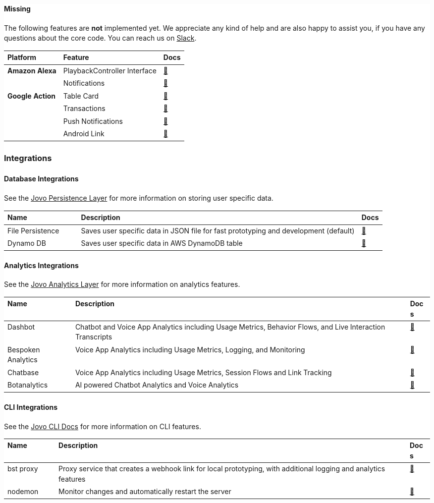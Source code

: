 
#### Missing

The following features are **not** implemented yet. We appreciate any kind of help and are also happy to assist you, if you have any questions about the core code. You can reach us on [Slack](https://slackin-uwinbxqkfx.now.sh/).

Platform | Feature | Docs
:--- | :--- | :---
**Amazon Alexa** | PlaybackController Interface | [📝](https://developer.amazon.com/docs/custom-skills/playback-controller-interface-reference.html)
&nbsp; | Notifications | [📝](https://developer.amazon.com/docs/alexa-voice-service/notifications-overview.html)
**Google Action** | Table Card | [📝](https://developers.google.com/actions/assistant/responses#table_card)
&nbsp; | Transactions | [📝](https://developers.google.com/actions/transactions/)
&nbsp; | Push Notifications | [📝](https://developers.google.com/actions/assistant/updates/notifications)
&nbsp; | Android Link | [📝](https://developers.google.com/actions/assistant/helpers#android_link)

### Integrations

#### Database Integrations

See the [Jovo Persistence Layer](./docs/06_integrations/databases) for more information on storing user specific data.

Name | Description | Docs
:--- | :--- | :---
File Persistence &nbsp; &nbsp; &nbsp; &nbsp; | Saves user specific data in JSON file for fast prototyping and development (default) | [📝](./docs/06_integrations/databases/#filepersistence)
Dynamo DB | Saves user specific data in AWS DynamoDB table | [📝](./docs/06_integrations/databases/#dynamodb)

#### Analytics Integrations

See the [Jovo Analytics Layer](./docs/06_integrations/analytics) for more information on analytics features.

Name | Description | Docs
:--- | :--- | :---
Dashbot | Chatbot and Voice App Analytics including Usage Metrics, Behavior Flows, and Live Interaction Transcripts | [📝](./docs/06_integrations/analytics/#dashbot)
Bespoken Analytics | Voice App Analytics including Usage Metrics, Logging, and Monitoring | [📝](./docs/06_integrations/analytics/#bespoken)
Chatbase | Voice App Analytics including Usage Metrics, Session Flows and Link Tracking | [📝](./docs/06_integrations/analytics/#chatbase)
Botanalytics | AI powered Chatbot Analytics and Voice Analytics | [📝](./docs/06_integrations/analytics/#botanalytics)

#### CLI Integrations

See the [Jovo CLI Docs](./docs/02_cli/) for more information on CLI features.

Name | Description | Docs
:--- | :--- | :---
bst proxy &nbsp; &nbsp; &nbsp; &nbsp; | Proxy service that creates a webhook link for local prototyping, with additional logging and analytics features | [📝](./docs/02_cli#bst-proxy)
nodemon | Monitor changes and automatically restart the server | [📝](./docs/02_cli#watch)
